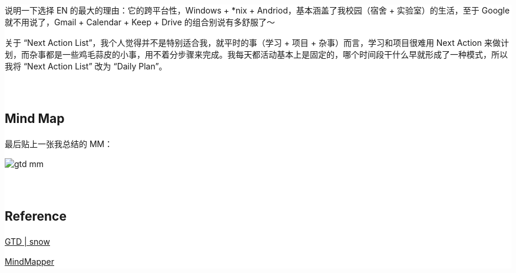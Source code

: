
说明一下选择 EN 的最大的理由：它的跨平台性，Windows + *nix + Andriod，基本涵盖了我校园（宿舍 + 实验室）的生活，至于 Google 就不用说了，Gmail + Calendar + Keep + Drive 的组合别说有多舒服了～

关于 “Next Action List”，我个人觉得并不是特别适合我，就平时的事（学习 + 项目 + 杂事）而言，学习和项目很难用 Next Action 来做计划，而杂事都是一些鸡毛蒜皮的小事，用不着分步骤来完成。我每天都活动基本上是固定的，哪个时间段干什么早就形成了一种模式，所以我将 “Next Action List” 改为 “Daily Plan”。

<br>

## Mind Map

最后贴上一张我总结的 MM：

![gtd mm](/images/getting-things-done-review/gtd-mm.jpg)

<br>

## Reference

[GTD | snow](http://snownow.cn/?p=1838)

[MindMapper](https://picasaweb.google.com/gudaost/MindMapper#5073109143800914274)
